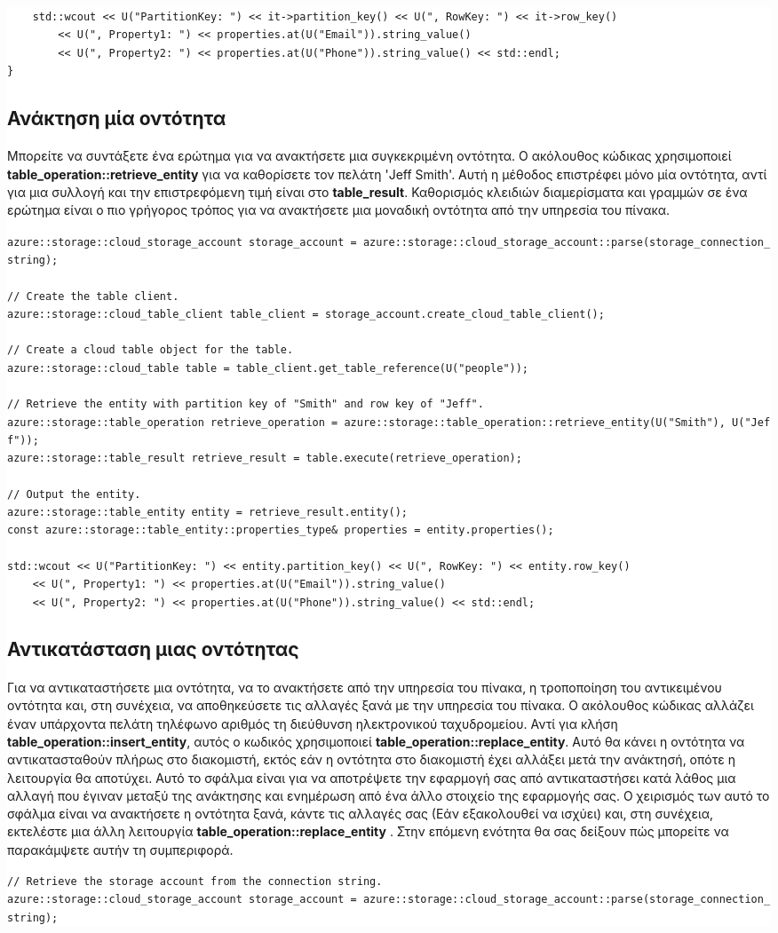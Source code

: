         std::wcout << U("PartitionKey: ") << it->partition_key() << U(", RowKey: ") << it->row_key()
            << U(", Property1: ") << properties.at(U("Email")).string_value()
            << U(", Property2: ") << properties.at(U("Phone")).string_value() << std::endl;
    }  

## <a name="retrieve-a-single-entity"></a>Ανάκτηση μία οντότητα
Μπορείτε να συντάξετε ένα ερώτημα για να ανακτήσετε μια συγκεκριμένη οντότητα. Ο ακόλουθος κώδικας χρησιμοποιεί **table_operation::retrieve_entity** για να καθορίσετε τον πελάτη 'Jeff Smith'. Αυτή η μέθοδος επιστρέφει μόνο μία οντότητα, αντί για μια συλλογή και την επιστρεφόμενη τιμή είναι στο **table_result**. Καθορισμός κλειδιών διαμερίσματα και γραμμών σε ένα ερώτημα είναι ο πιο γρήγορος τρόπος για να ανακτήσετε μια μοναδική οντότητα από την υπηρεσία του πίνακα.  

    azure::storage::cloud_storage_account storage_account = azure::storage::cloud_storage_account::parse(storage_connection_string);

    // Create the table client.
    azure::storage::cloud_table_client table_client = storage_account.create_cloud_table_client();

    // Create a cloud table object for the table.
    azure::storage::cloud_table table = table_client.get_table_reference(U("people"));

    // Retrieve the entity with partition key of "Smith" and row key of "Jeff".
    azure::storage::table_operation retrieve_operation = azure::storage::table_operation::retrieve_entity(U("Smith"), U("Jeff"));
    azure::storage::table_result retrieve_result = table.execute(retrieve_operation);

    // Output the entity.
    azure::storage::table_entity entity = retrieve_result.entity();
    const azure::storage::table_entity::properties_type& properties = entity.properties();

    std::wcout << U("PartitionKey: ") << entity.partition_key() << U(", RowKey: ") << entity.row_key()
        << U(", Property1: ") << properties.at(U("Email")).string_value()
        << U(", Property2: ") << properties.at(U("Phone")).string_value() << std::endl;

## <a name="replace-an-entity"></a>Αντικατάσταση μιας οντότητας
Για να αντικαταστήσετε μια οντότητα, να το ανακτήσετε από την υπηρεσία του πίνακα, η τροποποίηση του αντικειμένου οντότητα και, στη συνέχεια, να αποθηκεύσετε τις αλλαγές ξανά με την υπηρεσία του πίνακα. Ο ακόλουθος κώδικας αλλάζει έναν υπάρχοντα πελάτη τηλέφωνο αριθμός τη διεύθυνση ηλεκτρονικού ταχυδρομείου. Αντί για κλήση **table_operation::insert_entity**, αυτός ο κωδικός χρησιμοποιεί **table_operation::replace_entity**. Αυτό θα κάνει η οντότητα να αντικατασταθούν πλήρως στο διακομιστή, εκτός εάν η οντότητα στο διακομιστή έχει αλλάξει μετά την ανάκτησή, οπότε η λειτουργία θα αποτύχει. Αυτό το σφάλμα είναι για να αποτρέψετε την εφαρμογή σας από αντικαταστήσει κατά λάθος μια αλλαγή που έγιναν μεταξύ της ανάκτησης και ενημέρωση από ένα άλλο στοιχείο της εφαρμογής σας. Ο χειρισμός των αυτό το σφάλμα είναι να ανακτήσετε η οντότητα ξανά, κάντε τις αλλαγές σας (Εάν εξακολουθεί να ισχύει) και, στη συνέχεια, εκτελέστε μια άλλη λειτουργία **table_operation::replace_entity** . Στην επόμενη ενότητα θα σας δείξουν πώς μπορείτε να παρακάμψετε αυτήν τη συμπεριφορά.  

    // Retrieve the storage account from the connection string.
    azure::storage::cloud_storage_account storage_account = azure::storage::cloud_storage_account::parse(storage_connection_string);
